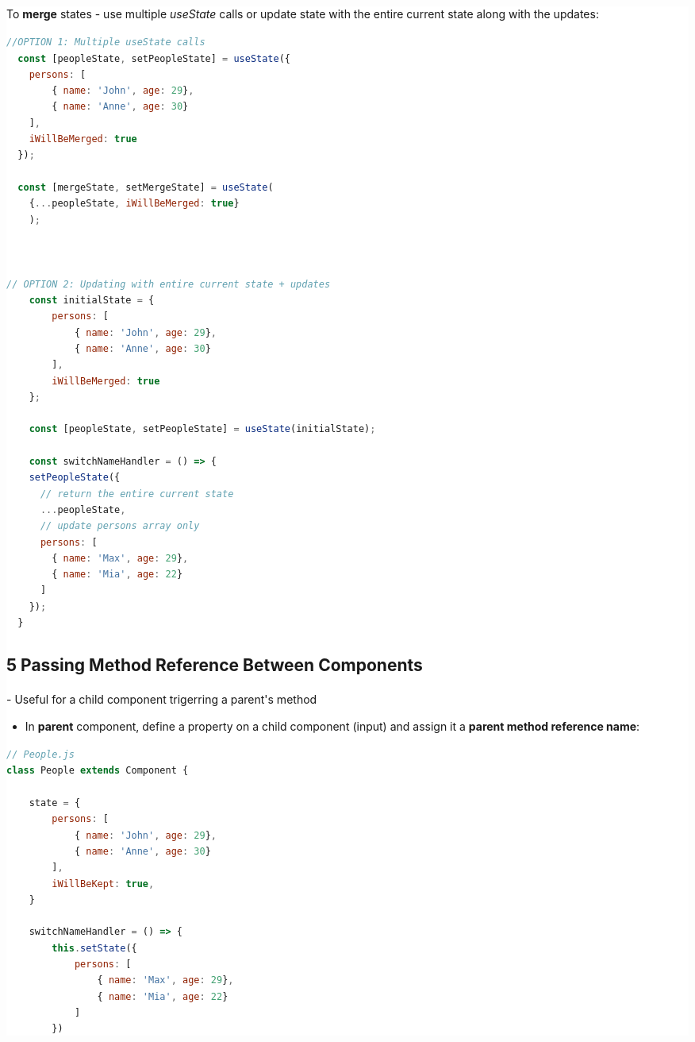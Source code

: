 To **merge** states - use multiple _useState_ calls or update state with the entire current state along with the updates: 
```jsx
//OPTION 1: Multiple useState calls
  const [peopleState, setPeopleState] = useState({
    persons: [
        { name: 'John', age: 29},
        { name: 'Anne', age: 30}
    ],
    iWillBeMerged: true
  });

  const [mergeState, setMergeState] = useState(
    {...peopleState, iWillBeMerged: true}
    );



// OPTION 2: Updating with entire current state + updates
    const initialState = {
        persons: [
            { name: 'John', age: 29},
            { name: 'Anne', age: 30}
        ],
        iWillBeMerged: true
    };

    const [peopleState, setPeopleState] = useState(initialState);

    const switchNameHandler = () => {
    setPeopleState({
      // return the entire current state
      ...peopleState,
      // update persons array only
      persons: [
        { name: 'Max', age: 29},
        { name: 'Mia', age: 22}
      ]
    });
  }
```
<h2 id="ref-between-components">5 Passing Method Reference Between Components</h2>
- Useful for a child component trigerring a parent's method

- In **parent** component, define a property on a child component (input) and assign it a **parent method reference name**:
```jsx
// People.js
class People extends Component {

    state = {
        persons: [
            { name: 'John', age: 29},
            { name: 'Anne', age: 30}
        ],
        iWillBeKept: true,
    }

    switchNameHandler = () => {
        this.setState({
            persons: [
                { name: 'Max', age: 29},
                { name: 'Mia', age: 22}
            ]
        })
```